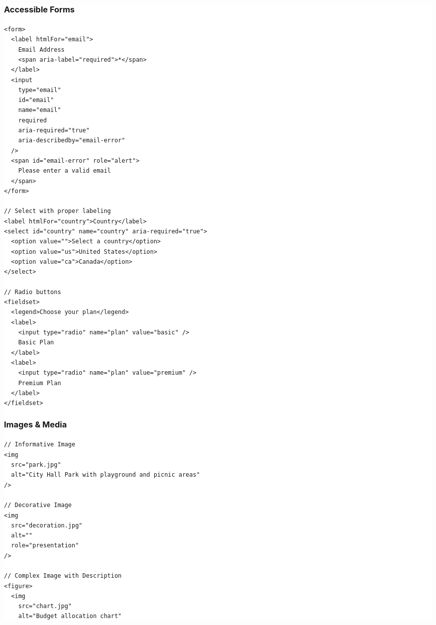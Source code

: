 ### Accessible Forms

```tsx
<form>
  <label htmlFor="email">
    Email Address
    <span aria-label="required">*</span>
  </label>
  <input
    type="email"
    id="email"
    name="email"
    required
    aria-required="true"
    aria-describedby="email-error"
  />
  <span id="email-error" role="alert">
    Please enter a valid email
  </span>
</form>

// Select with proper labeling
<label htmlFor="country">Country</label>
<select id="country" name="country" aria-required="true">
  <option value="">Select a country</option>
  <option value="us">United States</option>
  <option value="ca">Canada</option>
</select>

// Radio buttons
<fieldset>
  <legend>Choose your plan</legend>
  <label>
    <input type="radio" name="plan" value="basic" />
    Basic Plan
  </label>
  <label>
    <input type="radio" name="plan" value="premium" />
    Premium Plan
  </label>
</fieldset>
```

### Images & Media

```tsx
// Informative Image
<img
  src="park.jpg"
  alt="City Hall Park with playground and picnic areas"
/>

// Decorative Image
<img
  src="decoration.jpg"
  alt=""
  role="presentation"
/>

// Complex Image with Description
<figure>
  <img
    src="chart.jpg"
    alt="Budget allocation chart"
```